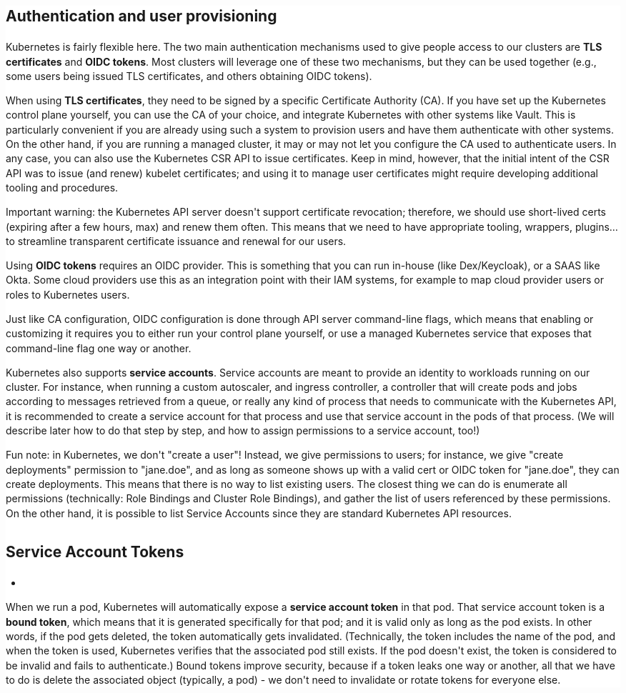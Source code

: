 ## Authentication and user provisioning

Kubernetes is fairly flexible here. The two main authentication mechanisms used to give people access to our clusters are **TLS certificates** and **OIDC tokens**. Most clusters will leverage one of these two mechanisms, but they can be used together (e.g., some users being issued TLS certificates, and others obtaining OIDC tokens).

When using **TLS certificates**, they need to be signed by a specific Certificate Authority (CA). If you have set up the Kubernetes control plane yourself, you can use the CA of your choice, and integrate Kubernetes with other systems like Vault. This is particularly convenient if you are already using such a system to provision users and have them authenticate with other systems. On the other hand, if you are running a managed cluster, it may or may not let you configure the CA used to authenticate users. In any case, you can also use the Kubernetes CSR API to issue certificates. Keep in mind, however, that the initial intent of the CSR API was to issue (and renew) kubelet certificates; and using it to manage user certificates might require developing additional tooling and procedures.

Important warning: the Kubernetes API server doesn't support certificate revocation; therefore, we should use short-lived certs (expiring after a few hours, max) and renew them often. This means that we need to have appropriate tooling, wrappers, plugins… to streamline transparent certificate issuance and renewal for our users.

Using **OIDC tokens** requires an OIDC provider. This is something that you can run in-house (like Dex/Keycloak), or a SAAS like Okta. Some cloud providers use this as an integration point with their IAM systems, for example to map cloud provider users or roles to Kubernetes users.

Just like CA configuration, OIDC configuration is done through API server command-line flags, which means that enabling or customizing it requires you to either run your control plane yourself, or use a managed Kubernetes service that exposes that command-line flag one way or another.

Kubernetes also supports **service accounts**. Service accounts are meant to provide an identity to workloads running on our cluster. For instance, when running a custom autoscaler, and ingress controller, a controller that will create pods and jobs according to messages retrieved from a queue, or really any kind of process that needs to communicate with the Kubernetes API, it is recommended to create a service account for that process and use that service account in the pods of that process. (We will describe later how to do that step by step, and how to assign permissions to a service account, too!)

Fun note: in Kubernetes, we don't "create a user"! Instead, we give permissions to users; for instance, we give "create deployments" permission to "jane.doe", and as long as someone shows up with a valid cert or OIDC token for "jane.doe", they can create deployments. This means that there is no way to list existing users. The closest thing we can do is enumerate all permissions (technically: Role Bindings and Cluster Role Bindings), and gather the list of users referenced by these permissions. On the other hand, it is possible to list Service Accounts since they are standard Kubernetes API resources.


## Service Account Tokens
*
When we run a pod, Kubernetes will automatically expose a **service account token** in that pod. That service account token is a **bound token**, which means that it is generated specifically for that pod; and it is valid only as long as the pod exists. In other words, if the pod gets deleted, the token automatically gets invalidated. (Technically, the token includes the name of the pod, and when the token is used, Kubernetes verifies that the associated pod still exists. If the pod doesn't exist, the token is considered to be invalid and fails to authenticate.) Bound tokens improve security, because if a token leaks one way or another, all that we have to do is delete the associated object (typically, a pod) - we don't need to invalidate or rotate tokens for everyone else.
